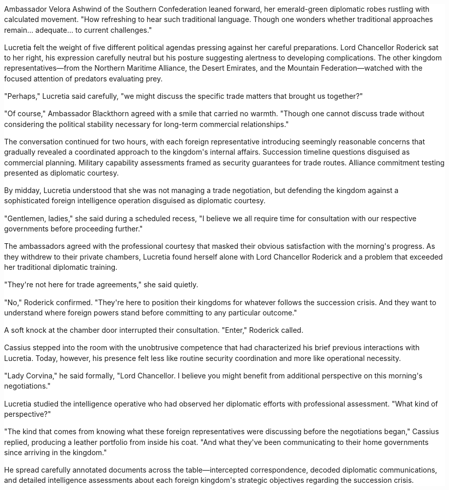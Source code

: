 Ambassador Velora Ashwind of the Southern Confederation leaned forward, her emerald-green diplomatic robes rustling with calculated movement. "How refreshing to hear such traditional language. Though one wonders whether traditional approaches remain... adequate... to current challenges."

Lucretia felt the weight of five different political agendas pressing against her careful preparations. Lord Chancellor Roderick sat to her right, his expression carefully neutral but his posture suggesting alertness to developing complications. The other kingdom representatives—from the Northern Maritime Alliance, the Desert Emirates, and the Mountain Federation—watched with the focused attention of predators evaluating prey.

"Perhaps," Lucretia said carefully, "we might discuss the specific trade matters that brought us together?"

"Of course," Ambassador Blackthorn agreed with a smile that carried no warmth. "Though one cannot discuss trade without considering the political stability necessary for long-term commercial relationships."

The conversation continued for two hours, with each foreign representative introducing seemingly reasonable concerns that gradually revealed a coordinated approach to the kingdom's internal affairs. Succession timeline questions disguised as commercial planning. Military capability assessments framed as security guarantees for trade routes. Alliance commitment testing presented as diplomatic courtesy.

By midday, Lucretia understood that she was not managing a trade negotiation, but defending the kingdom against a sophisticated foreign intelligence operation disguised as diplomatic courtesy.

"Gentlemen, ladies," she said during a scheduled recess, "I believe we all require time for consultation with our respective governments before proceeding further."

The ambassadors agreed with the professional courtesy that masked their obvious satisfaction with the morning's progress. As they withdrew to their private chambers, Lucretia found herself alone with Lord Chancellor Roderick and a problem that exceeded her traditional diplomatic training.

"They're not here for trade agreements," she said quietly.

"No," Roderick confirmed. "They're here to position their kingdoms for whatever follows the succession crisis. And they want to understand where foreign powers stand before committing to any particular outcome."

A soft knock at the chamber door interrupted their consultation. "Enter," Roderick called.

Cassius stepped into the room with the unobtrusive competence that had characterized his brief previous interactions with Lucretia. Today, however, his presence felt less like routine security coordination and more like operational necessity.

"Lady Corvina," he said formally, "Lord Chancellor. I believe you might benefit from additional perspective on this morning's negotiations."

Lucretia studied the intelligence operative who had observed her diplomatic efforts with professional assessment. "What kind of perspective?"

"The kind that comes from knowing what these foreign representatives were discussing before the negotiations began," Cassius replied, producing a leather portfolio from inside his coat. "And what they've been communicating to their home governments since arriving in the kingdom."

He spread carefully annotated documents across the table—intercepted correspondence, decoded diplomatic communications, and detailed intelligence assessments about each foreign kingdom's strategic objectives regarding the succession crisis.
